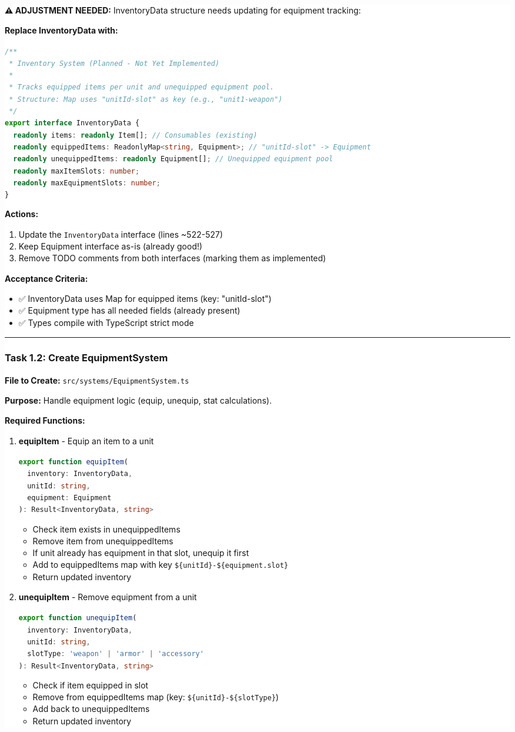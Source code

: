 **⚠️ ADJUSTMENT NEEDED:** InventoryData structure needs updating for equipment tracking:

**Replace InventoryData with:**
```typescript
/**
 * Inventory System (Planned - Not Yet Implemented)
 * 
 * Tracks equipped items per unit and unequipped equipment pool.
 * Structure: Map uses "unitId-slot" as key (e.g., "unit1-weapon")
 */
export interface InventoryData {
  readonly items: readonly Item[]; // Consumables (existing)
  readonly equippedItems: ReadonlyMap<string, Equipment>; // "unitId-slot" -> Equipment
  readonly unequippedItems: readonly Equipment[]; // Unequipped equipment pool
  readonly maxItemSlots: number;
  readonly maxEquipmentSlots: number;
}
```

**Actions:**
1. Update the `InventoryData` interface (lines ~522-527)
2. Keep Equipment interface as-is (already good!)
3. Remove TODO comments from both interfaces (marking them as implemented)

**Acceptance Criteria:**
- ✅ InventoryData uses Map for equipped items (key: "unitId-slot")
- ✅ Equipment type has all needed fields (already present)
- ✅ Types compile with TypeScript strict mode

---

### **Task 1.2: Create EquipmentSystem**

**File to Create:** `src/systems/EquipmentSystem.ts`

**Purpose:** Handle equipment logic (equip, unequip, stat calculations).

**Required Functions:**

1. **equipItem** - Equip an item to a unit
   ```typescript
   export function equipItem(
     inventory: InventoryData,
     unitId: string,
     equipment: Equipment
   ): Result<InventoryData, string>
   ```
   - Check item exists in unequippedItems
   - Remove item from unequippedItems
   - If unit already has equipment in that slot, unequip it first
   - Add to equippedItems map with key `${unitId}-${equipment.slot}`
   - Return updated inventory

2. **unequipItem** - Remove equipment from a unit
   ```typescript
   export function unequipItem(
     inventory: InventoryData,
     unitId: string,
     slotType: 'weapon' | 'armor' | 'accessory'
   ): Result<InventoryData, string>
   ```
   - Check if item equipped in slot
   - Remove from equippedItems map (key: `${unitId}-${slotType}`)
   - Add back to unequippedItems
   - Return updated inventory
